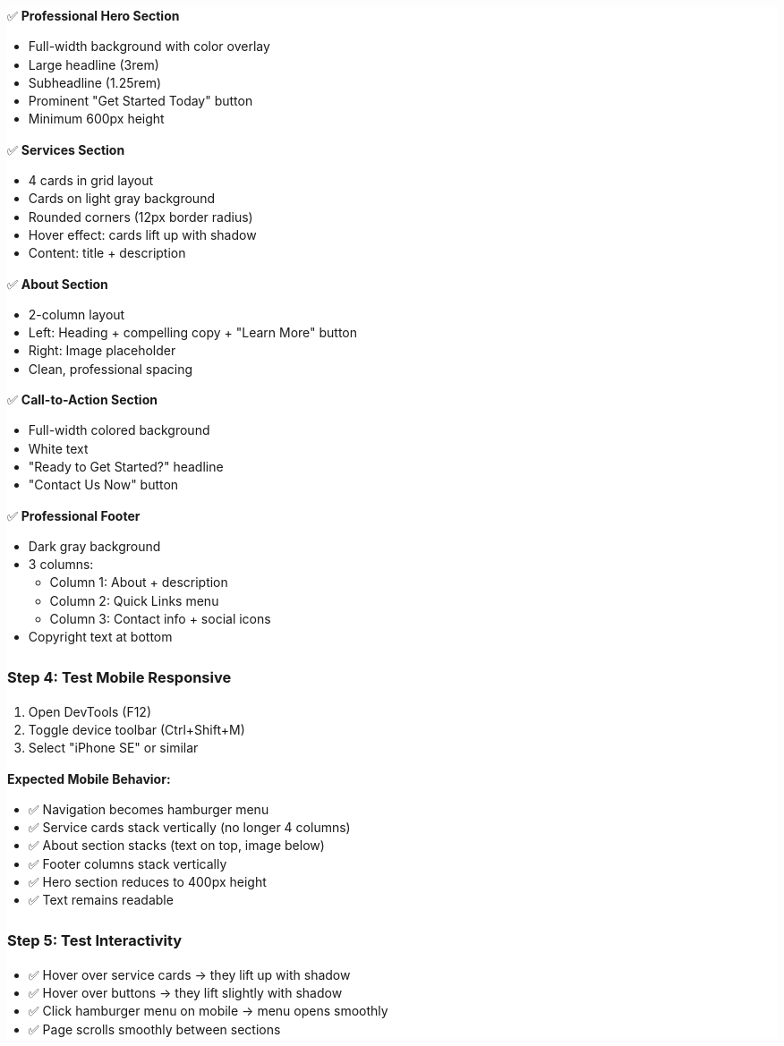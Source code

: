 ✅ **Professional Hero Section**
- Full-width background with color overlay
- Large headline (3rem)
- Subheadline (1.25rem)
- Prominent "Get Started Today" button
- Minimum 600px height

✅ **Services Section**
- 4 cards in grid layout
- Cards on light gray background
- Rounded corners (12px border radius)
- Hover effect: cards lift up with shadow
- Content: title + description

✅ **About Section**
- 2-column layout
- Left: Heading + compelling copy + "Learn More" button
- Right: Image placeholder
- Clean, professional spacing

✅ **Call-to-Action Section**
- Full-width colored background
- White text
- "Ready to Get Started?" headline
- "Contact Us Now" button

✅ **Professional Footer**
- Dark gray background
- 3 columns:
  - Column 1: About + description
  - Column 2: Quick Links menu
  - Column 3: Contact info + social icons
- Copyright text at bottom

### **Step 4: Test Mobile Responsive**
1. Open DevTools (F12)
2. Toggle device toolbar (Ctrl+Shift+M)
3. Select "iPhone SE" or similar

**Expected Mobile Behavior:**
- ✅ Navigation becomes hamburger menu
- ✅ Service cards stack vertically (no longer 4 columns)
- ✅ About section stacks (text on top, image below)
- ✅ Footer columns stack vertically
- ✅ Hero section reduces to 400px height
- ✅ Text remains readable

### **Step 5: Test Interactivity**
- ✅ Hover over service cards → they lift up with shadow
- ✅ Hover over buttons → they lift slightly with shadow
- ✅ Click hamburger menu on mobile → menu opens smoothly
- ✅ Page scrolls smoothly between sections
